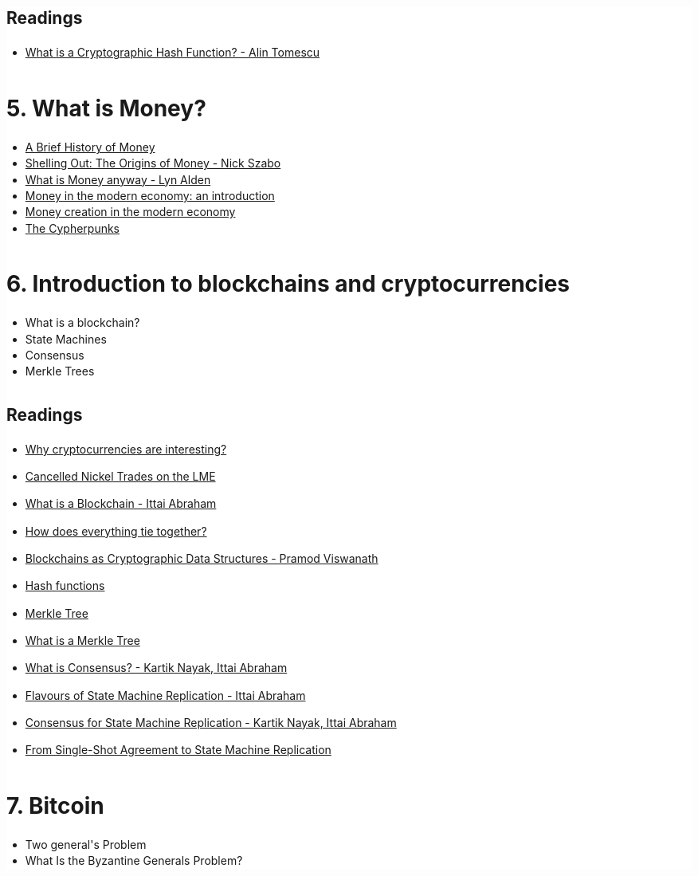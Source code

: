 ## Readings
- [What is a Cryptographic Hash Function? - Alin Tomescu](https://decentralizedthoughts.github.io/2020-08-28-what-is-a-cryptographic-hash-function/)

# 5. What is Money?
- [A Brief History of Money](https://nakamoto.com/a-brief-history-of-money/)
- [Shelling Out: The Origins of Money - Nick Szabo](https://nakamotoinstitute.org/shelling-out/)
- [What is Money anyway - Lyn Alden](https://www.lynalden.com/what-is-money/)
- [Money in the modern economy: an introduction](https://www.bankofengland.co.uk/-/media/boe/files/quarterly-bulletin/2014/money-in-the-modern-economy-an-introduction.pdf?la=en&hash=E43CDFDBB5A23D672F4D09B13DF135E6715EEDAC)
- [Money creation in the modern economy](https://www.bankofengland.co.uk/-/media/boe/files/quarterly-bulletin/2014/money-creation-in-the-modern-economy.pdf?la=en&hash=9A8788FD44A62D8BB927123544205CE476E01654)
- [The Cypherpunks](https://nakamoto.com/the-cypherpunks)

# 6. Introduction to blockchains and cryptocurrencies
- What is a blockchain?
- State Machines
- Consensus
- Merkle Trees

## Readings
- [Why cryptocurrencies are interesting?](https://mirror.xyz/0xaFaBa30769374EA0F971300dE79c62Bf94B464d5/us0MyyUNYwSXazM0YCrGscbRWr18s0aIIZqyHBbTWfM)
- [Cancelled Nickel Trades on the LME](https://youtu.be/tHXF5LyLI4M)
- [What is a Blockchain - Ittai Abraham](https://decentralizedthoughts.github.io/2022-09-05-what-is-a-blockchain/)
- [How does everything tie together?](https://mirror.xyz/0xaFaBa30769374EA0F971300dE79c62Bf94B464d5/nsEwS5WZjLeydpX2x9XybTpu7dA5LpLNyayj93HnovA)
- [Blockchains as Cryptographic Data Structures - Pramod Viswanath](https://courses.grainger.illinois.edu/ece598pv/sp2021/lectureslides2021/ECE_598_PV_course_notes2.pdf)
- [Hash functions](https://nakamoto.com/hash-functions/)
- [Merkle Tree](https://nakamoto.com/merkle-trees/)
- [What is a Merkle Tree](https://decentralizedthoughts.github.io/2020-12-22-what-is-a-merkle-tree/)

- [What is Consensus? - Kartik Nayak, Ittai Abraham](https://decentralizedthoughts.github.io/2019-06-27-defining-consensus/)
- [Flavours of State Machine Replication - Ittai Abraham](https://decentralizedthoughts.github.io/2019-10-25-flavours-of-state-machine-replication/)
- [Consensus for State Machine Replication - Kartik Nayak, Ittai Abraham](https://decentralizedthoughts.github.io/2019-10-15-consensus-for-state-machine-replication/)
- [From Single-Shot Agreement to State Machine Replication](https://decentralizedthoughts.github.io/2022-11-19-from-single-shot-to-smr/)

# 7. Bitcoin
- Two general's Problem
- What Is the Byzantine Generals Problem?
